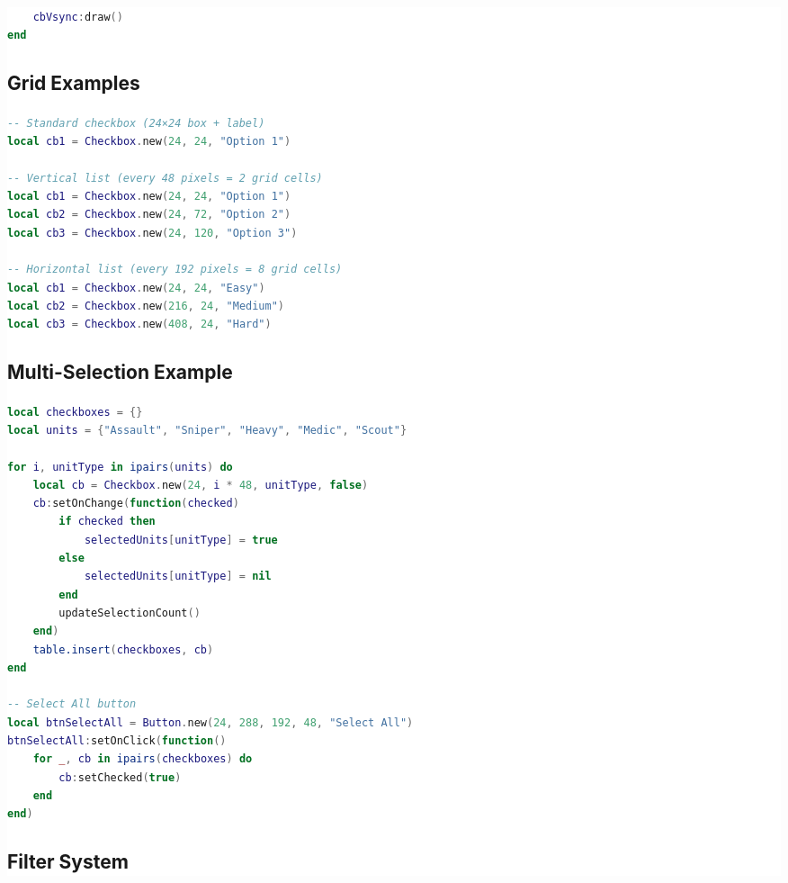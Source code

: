 ```lua
    cbVsync:draw()
end
```

## Grid Examples

```lua
-- Standard checkbox (24×24 box + label)
local cb1 = Checkbox.new(24, 24, "Option 1")

-- Vertical list (every 48 pixels = 2 grid cells)
local cb1 = Checkbox.new(24, 24, "Option 1")
local cb2 = Checkbox.new(24, 72, "Option 2")
local cb3 = Checkbox.new(24, 120, "Option 3")

-- Horizontal list (every 192 pixels = 8 grid cells)
local cb1 = Checkbox.new(24, 24, "Easy")
local cb2 = Checkbox.new(216, 24, "Medium")
local cb3 = Checkbox.new(408, 24, "Hard")
```

## Multi-Selection Example

```lua
local checkboxes = {}
local units = {"Assault", "Sniper", "Heavy", "Medic", "Scout"}

for i, unitType in ipairs(units) do
    local cb = Checkbox.new(24, i * 48, unitType, false)
    cb:setOnChange(function(checked)
        if checked then
            selectedUnits[unitType] = true
        else
            selectedUnits[unitType] = nil
        end
        updateSelectionCount()
    end)
    table.insert(checkboxes, cb)
end

-- Select All button
local btnSelectAll = Button.new(24, 288, 192, 48, "Select All")
btnSelectAll:setOnClick(function()
    for _, cb in ipairs(checkboxes) do
        cb:setChecked(true)
    end
end)
```

## Filter System
